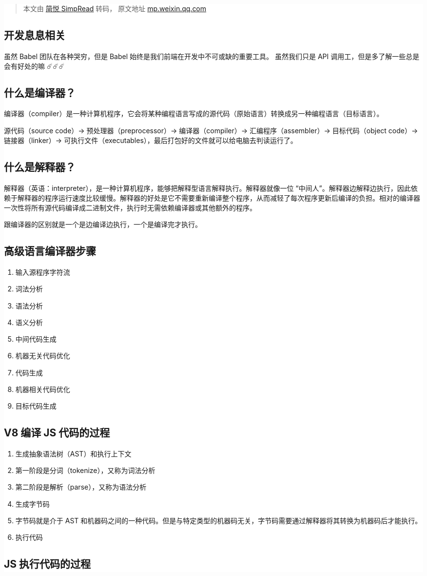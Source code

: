> 本文由 [简悦 SimpRead](http://ksria.com/simpread/) 转码， 原文地址 [mp.weixin.qq.com](https://mp.weixin.qq.com/s/ZGl7Wgk853YmV9EZnQULYw)

开发息息相关
------

虽然 Babel 团队在各种哭穷，但是 Babel 始终是我们前端在开发中不可或缺的重要工具。 虽然我们只是 API 调用工，但是多了解一些总是会有好处的嘛 ☄️☄️☄️

什么是编译器？
-------

编译器（compiler）是一种计算机程序，它会将某种编程语言写成的源代码（原始语言）转换成另一种编程语言（目标语言）。

源代码（source code）→ 预处理器（preprocessor）→ 编译器（compiler）→ 汇编程序（assembler）→ 目标代码（object code）→ 链接器（linker）→ 可执行文件（executables），最后打包好的文件就可以给电脑去判读运行了。

什么是解释器？
-------

解释器（英语：interpreter），是一种计算机程序，能够把解释型语言解释执行。解释器就像一位 “中间人”。解释器边解释边执行，因此依赖于解释器的程序运行速度比较缓慢。解释器的好处是它不需要重新编译整个程序，从而减轻了每次程序更新后编译的负担。相对的编译器一次性将所有源代码编译成二进制文件，执行时无需依赖编译器或其他额外的程序。

跟编译器的区别就是一个是边编译边执行，一个是编译完才执行。

高级语言编译器步骤
---------

1.  输入源程序字符流
    
2.  词法分析
    
3.  语法分析
    
4.  语义分析
    
5.  中间代码生成
    
6.  机器无关代码优化
    
7.  代码生成
    
8.  机器相关代码优化
    
9.  目标代码生成
    

V8 编译 JS 代码的过程
--------------

1.  生成抽象语法树（AST）和执行上下文
    
2.  第一阶段是分词（tokenize），又称为词法分析
    
3.  第二阶段是解析（parse），又称为语法分析
    
4.  生成字节码
    
5.  字节码就是介于 AST 和机器码之间的一种代码。但是与特定类型的机器码无关，字节码需要通过解释器将其转换为机器码后才能执行。
    
6.  执行代码
    

JS 执行代码的过程
----------

